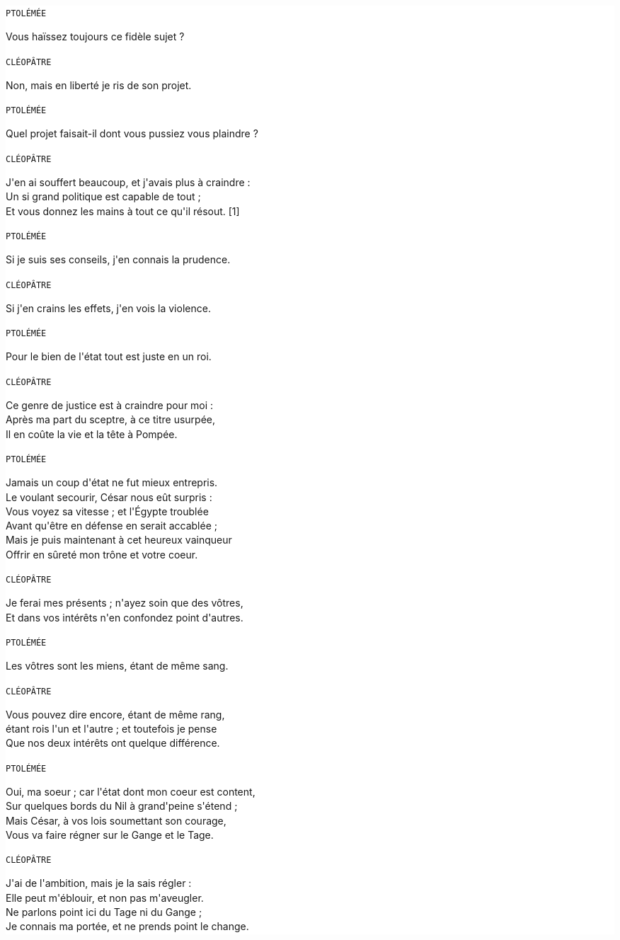     PTOLÉMÉE
Vous haïssez toujours ce fidèle sujet ?  

    CLÉOPÂTRE
Non, mais en liberté je ris de son projet.  

    PTOLÉMÉE
Quel projet faisait-il dont vous pussiez vous plaindre ?  

    CLÉOPÂTRE
J'en ai souffert beaucoup, et j'avais plus à craindre :  
Un si grand politique est capable de tout ;  
Et vous donnez les mains à tout ce qu'il résout. [1]  

    PTOLÉMÉE
Si je suis ses conseils, j'en connais la prudence.  

    CLÉOPÂTRE
Si j'en crains les effets, j'en vois la violence.  

    PTOLÉMÉE
Pour le bien de l'état tout est juste en un roi.  

    CLÉOPÂTRE
Ce genre de justice est à craindre pour moi :  
Après ma part du sceptre, à ce titre usurpée,  
Il en coûte la vie et la tête à Pompée.  

    PTOLÉMÉE
Jamais un coup d'état ne fut mieux entrepris.  
Le voulant secourir, César nous eût surpris :  
Vous voyez sa vitesse ; et l'Égypte troublée  
Avant qu'être en défense en serait accablée ;  
Mais je puis maintenant à cet heureux vainqueur  
Offrir en sûreté mon trône et votre coeur.  

    CLÉOPÂTRE
Je ferai mes présents ; n'ayez soin que des vôtres,  
Et dans vos intérêts n'en confondez point d'autres.  

    PTOLÉMÉE
Les vôtres sont les miens, étant de même sang.  

    CLÉOPÂTRE
Vous pouvez dire encore, étant de même rang,  
étant rois l'un et l'autre ; et toutefois je pense  
Que nos deux intérêts ont quelque différence.  

    PTOLÉMÉE
Oui, ma soeur ; car l'état dont mon coeur est content,  
Sur quelques bords du Nil à grand'peine s'étend ;  
Mais César, à vos lois soumettant son courage,  
Vous va faire régner sur le Gange et le Tage.  

    CLÉOPÂTRE
J'ai de l'ambition, mais je la sais régler :  
Elle peut m'éblouir, et non pas m'aveugler.  
Ne parlons point ici du Tage ni du Gange ;  
Je connais ma portée, et ne prends point le change.  
